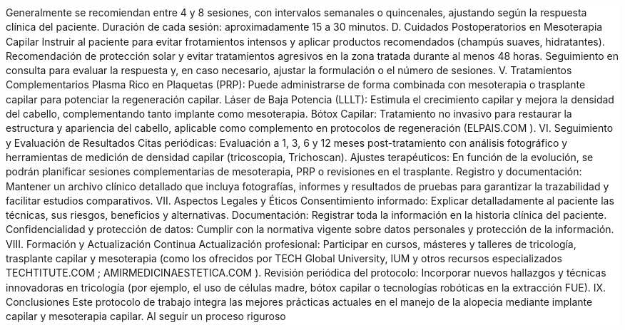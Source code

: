 Generalmente se recomiendan entre 4 y 8 sesiones, con intervalos semanales o quincenales, ajustando según la respuesta clínica del paciente.
Duración de cada sesión: aproximadamente 15 a 30 minutos.
D. Cuidados Postoperatorios en Mesoterapia Capilar
Instruir al paciente para evitar frotamientos intensos y aplicar productos recomendados (champús suaves, hidratantes).
Recomendación de protección solar y evitar tratamientos agresivos en la zona tratada durante al menos 48 horas.
Seguimiento en consulta para evaluar la respuesta y, en caso necesario, ajustar la formulación o el número de sesiones.
V. Tratamientos Complementarios
Plasma Rico en Plaquetas (PRP):
Puede administrarse de forma combinada con mesoterapia o trasplante capilar para potenciar la regeneración capilar.
Láser de Baja Potencia (LLLT):
Estimula el crecimiento capilar y mejora la densidad del cabello, complementando tanto implante como mesoterapia.
Bótox Capilar:
Tratamiento no invasivo para restaurar la estructura y apariencia del cabello, aplicable como complemento en protocolos de regeneración (​
ELPAIS.COM
).
VI. Seguimiento y Evaluación de Resultados
Citas periódicas:
Evaluación a 1, 3, 6 y 12 meses post-tratamiento con análisis fotográfico y herramientas de medición de densidad capilar (tricoscopia, Trichoscan).
Ajustes terapéuticos:
En función de la evolución, se podrán planificar sesiones complementarias de mesoterapia, PRP o revisiones en el trasplante.
Registro y documentación:
Mantener un archivo clínico detallado que incluya fotografías, informes y resultados de pruebas para garantizar la trazabilidad y facilitar estudios comparativos.
VII. Aspectos Legales y Éticos
Consentimiento informado:
Explicar detalladamente al paciente las técnicas, sus riesgos, beneficios y alternativas.
Documentación:
Registrar toda la información en la historia clínica del paciente.
Confidencialidad y protección de datos:
Cumplir con la normativa vigente sobre datos personales y protección de la información.
VIII. Formación y Actualización Continua
Actualización profesional:
Participar en cursos, másteres y talleres de tricología, trasplante capilar y mesoterapia (como los ofrecidos por TECH Global University, IUM y otros recursos especializados
TECHTITUTE.COM
;
AMIRMEDICINAESTETICA.COM
).
Revisión periódica del protocolo:
Incorporar nuevos hallazgos y técnicas innovadoras en tricología (por ejemplo, el uso de células madre, bótox capilar o tecnologías robóticas en la extracción FUE).
IX. Conclusiones
Este protocolo de trabajo integra las mejores prácticas actuales en el manejo de la alopecia mediante implante capilar y mesoterapia capilar. Al seguir un proceso riguroso
